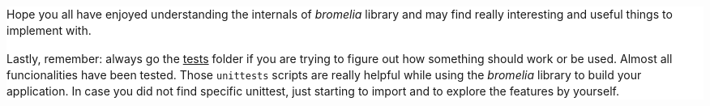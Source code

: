 Hope you all have enjoyed understanding the internals of *bromelia* library and may find really interesting and useful things to implement with.

Lastly, remember: always go the [tests](../tests) folder if you are trying to figure out how something should work or be used. Almost all funcionalities have been tested. Those `unittests` scripts are really helpful while using the *bromelia* library to build your application. In case you did not find specific unittest, just starting to import and to explore the features by yourself.
